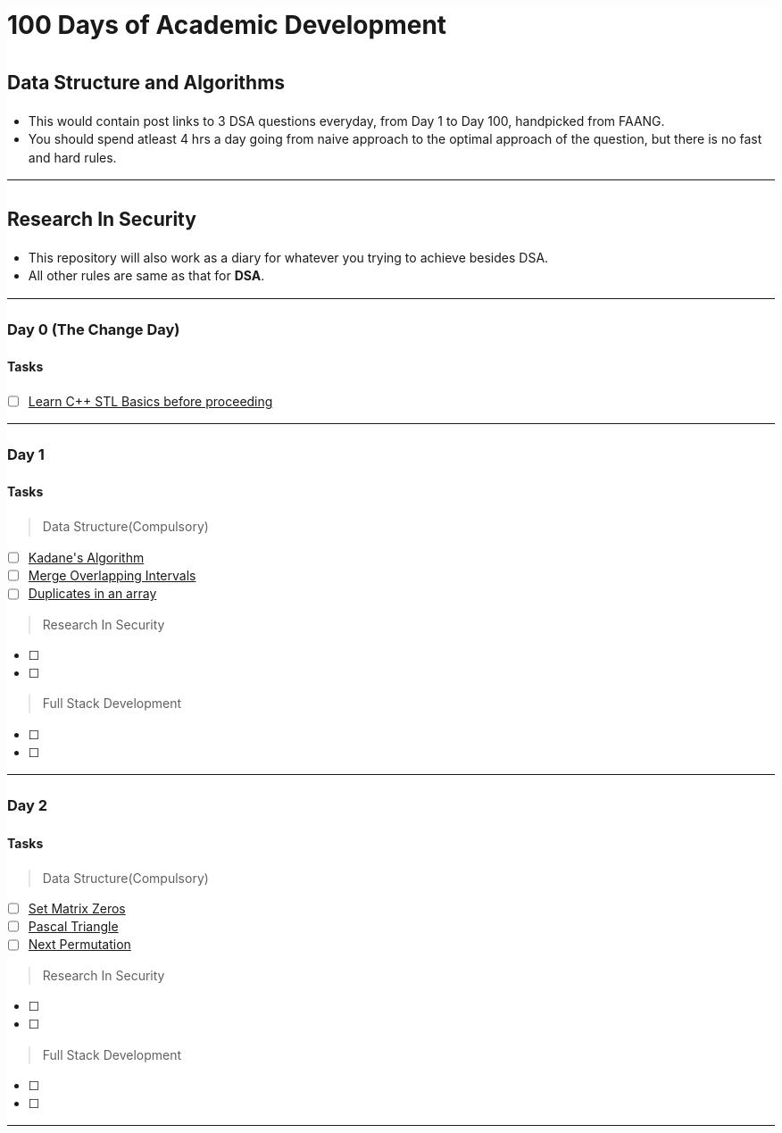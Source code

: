 # 100 Days of Academic Development

## Data Structure and Algorithms
- This would contain post links to 3 DSA questions everyday, from Day 1 to Day 100, handpicked from FAANG.
- You should spend atleast 4 hrs a day going from naive approach to the optimal approach of the question, but there is no fast and hard rules.

---

## Research In Security
- This repository will also work as a diary for whatever you trying to achieve besides DSA.
- All other rules are same as that for **DSA**.

---

### **Day 0 (The Change Day)**
#### Tasks
- [ ] [Learn C++ STL Basics before proceeding]()

---

### **Day 1**
#### Tasks
> Data Structure(Compulsory)
- [ ] [Kadane's Algorithm](https://practice.geeksforgeeks.org/problems/kadanes-algorithm/0)
- [ ] [Merge Overlapping Intervals](https://www.geeksforgeeks.org/merging-intervals/)
- [ ] [Duplicates in an array](https://www.geeksforgeeks.org/duplicates-array-using-o1-extra-space-set-2/)
> Research In Security
- [ ] 
- [ ] 
> Full Stack Development
- [ ] 
- [ ] 

---

### **Day 2**
#### Tasks
> Data Structure(Compulsory)
- [ ] [Set Matrix Zeros](https://leetcode.com/problems/set-matrix-zeroes/)
- [ ] [Pascal Triangle](https://leetcode.com/problems/pascals-triangle/)
- [ ] [Next Permutation](https://practice.geeksforgeeks.org/problems/next-permutation/0)
> Research In Security
- [ ] 
- [ ] 
> Full Stack Development
- [ ] 
- [ ] 

---